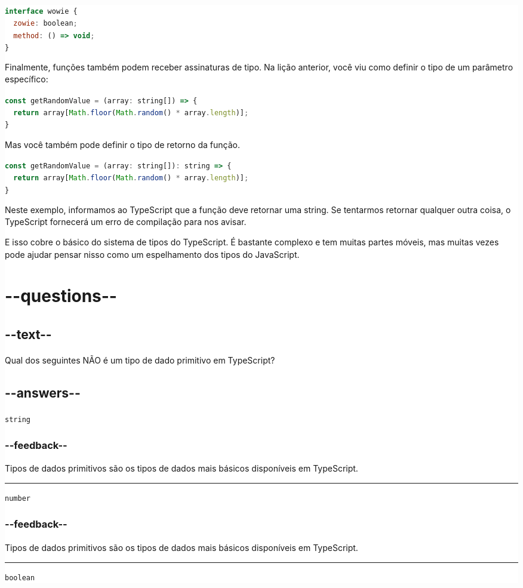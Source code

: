 ```js
interface wowie {
  zowie: boolean;
  method: () => void;
}
```

Finalmente, funções também podem receber assinaturas de tipo. Na lição anterior, você viu como definir o tipo de um parâmetro específico:

```js
const getRandomValue = (array: string[]) => {
  return array[Math.floor(Math.random() * array.length)];
}
```

Mas você também pode definir o tipo de retorno da função.

```js
const getRandomValue = (array: string[]): string => {
  return array[Math.floor(Math.random() * array.length)];
}
```

Neste exemplo, informamos ao TypeScript que a função deve retornar uma string. Se tentarmos retornar qualquer outra coisa, o TypeScript fornecerá um erro de compilação para nos avisar.

E isso cobre o básico do sistema de tipos do TypeScript. É bastante complexo e tem muitas partes móveis, mas muitas vezes pode ajudar pensar nisso como um espelhamento dos tipos do JavaScript.

# --questions--

## --text--

Qual dos seguintes NÃO é um tipo de dado primitivo em TypeScript?

## --answers--

`string`

### --feedback--

Tipos de dados primitivos são os tipos de dados mais básicos disponíveis em TypeScript.

---

`number`

### --feedback--

Tipos de dados primitivos são os tipos de dados mais básicos disponíveis em TypeScript.

---

`boolean`
